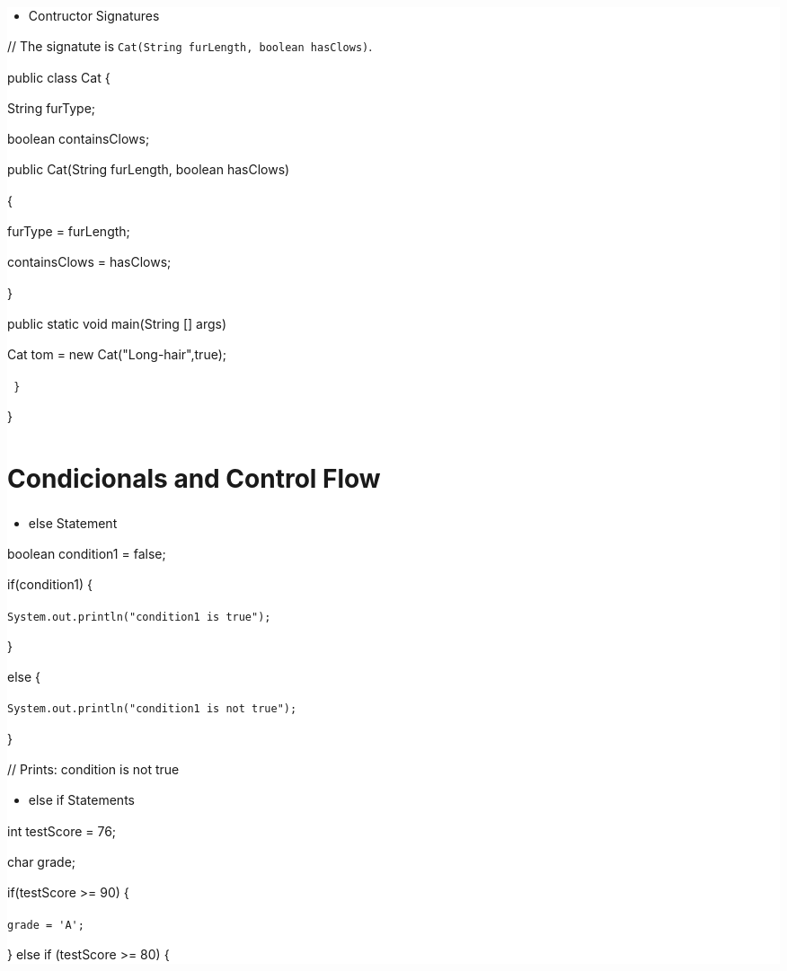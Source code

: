 
* Contructor Signatures

// The signatute is `Cat(String furLength, boolean hasClows)`.

public class Cat {

 String furType;

 boolean containsClows;
 
 public Cat(String furLength, boolean hasClows) 

 {

  furType = furLength;

  containsClows = hasClows;
     
 }
 
 public static void main(String [] args) 

  Cat tom = new Cat("Long-hair",true); 

     } 

}


##
##

# Condicionals and Control Flow

* else Statement

boolean condition1 = false;

if(condition1) {

    System.out.println("condition1 is true");
}

else {

    System.out.println("condition1 is not true");

}

// Prints: condition is not true

* else if Statements

int testScore = 76;

char grade;


if(testScore >= 90) {

    grade = 'A';

} else if (testScore >= 80) {

